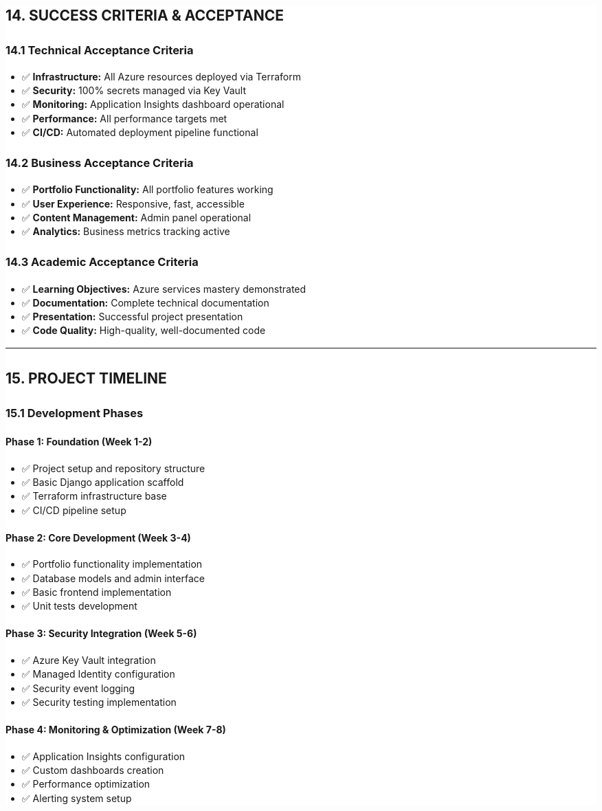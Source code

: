 
## 14. SUCCESS CRITERIA & ACCEPTANCE

### 14.1 Technical Acceptance Criteria
- ✅ **Infrastructure:** All Azure resources deployed via Terraform
- ✅ **Security:** 100% secrets managed via Key Vault
- ✅ **Monitoring:** Application Insights dashboard operational
- ✅ **Performance:** All performance targets met
- ✅ **CI/CD:** Automated deployment pipeline functional

### 14.2 Business Acceptance Criteria
- ✅ **Portfolio Functionality:** All portfolio features working
- ✅ **User Experience:** Responsive, fast, accessible
- ✅ **Content Management:** Admin panel operational
- ✅ **Analytics:** Business metrics tracking active

### 14.3 Academic Acceptance Criteria
- ✅ **Learning Objectives:** Azure services mastery demonstrated
- ✅ **Documentation:** Complete technical documentation
- ✅ **Presentation:** Successful project presentation
- ✅ **Code Quality:** High-quality, well-documented code

---

## 15. PROJECT TIMELINE

### 15.1 Development Phases

#### Phase 1: Foundation (Week 1-2)
- ✅ Project setup and repository structure
- ✅ Basic Django application scaffold
- ✅ Terraform infrastructure base
- ✅ CI/CD pipeline setup

#### Phase 2: Core Development (Week 3-4)
- ✅ Portfolio functionality implementation
- ✅ Database models and admin interface
- ✅ Basic frontend implementation
- ✅ Unit tests development

#### Phase 3: Security Integration (Week 5-6)
- ✅ Azure Key Vault integration
- ✅ Managed Identity configuration
- ✅ Security event logging
- ✅ Security testing implementation

#### Phase 4: Monitoring & Optimization (Week 7-8)
- ✅ Application Insights configuration
- ✅ Custom dashboards creation
- ✅ Performance optimization
- ✅ Alerting system setup
